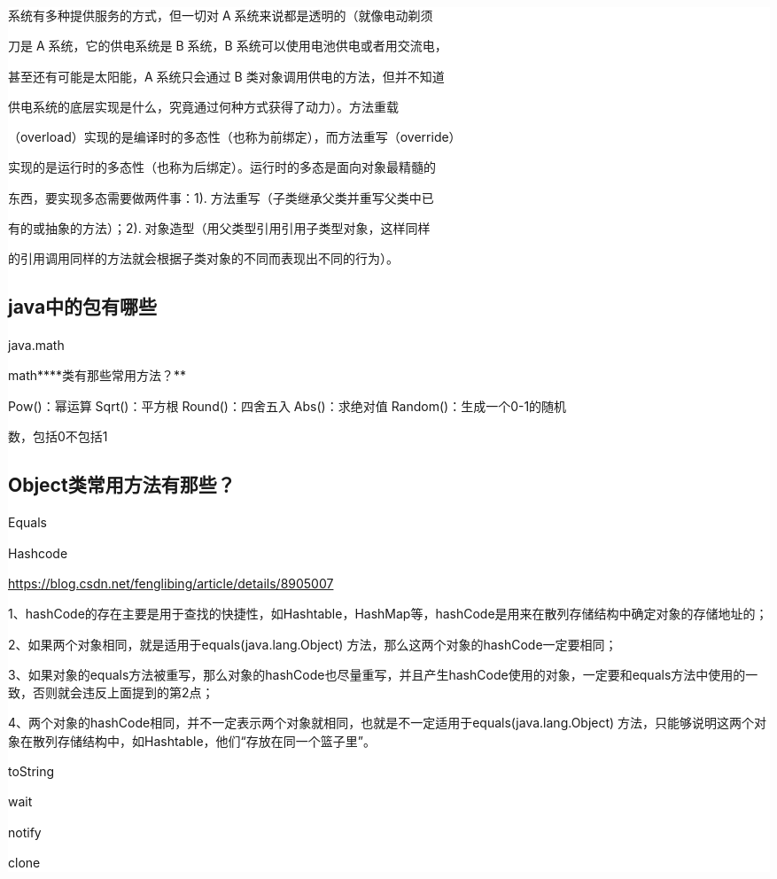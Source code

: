 系统有多种提供服务的方式，但一切对 A 系统来说都是透明的（就像电动剃须

刀是 A 系统，它的供电系统是 B 系统，B 系统可以使用电池供电或者用交流电，

甚至还有可能是太阳能，A 系统只会通过 B 类对象调用供电的方法，但并不知道

供电系统的底层实现是什么，究竟通过何种方式获得了动力）。方法重载

（overload）实现的是编译时的多态性（也称为前绑定），而方法重写（override）

实现的是运行时的多态性（也称为后绑定）。运行时的多态是面向对象最精髓的

东西，要实现多态需要做两件事：1). 方法重写（子类继承父类并重写父类中已

有的或抽象的方法）；2). 对象造型（用父类型引用引用子类型对象，这样同样

的引用调用同样的方法就会根据子类对象的不同而表现出不同的行为）。





## java中的包有哪些



java.math

math****类有那些常用方法？**

Pow()：幂运算 Sqrt()：平方根 Round()：四舍五入 Abs()：求绝对值 Random()：生成一个0-1的随机

数，包括0不包括1



## Object类常用方法有那些？



Equals 

Hashcode 

https://blog.csdn.net/fenglibing/article/details/8905007

1、hashCode的存在主要是用于查找的快捷性，如Hashtable，HashMap等，hashCode是用来在散列存储结构中确定对象的存储地址的；

2、如果两个对象相同，就是适用于equals(java.lang.Object) 方法，那么这两个对象的hashCode一定要相同；

3、如果对象的equals方法被重写，那么对象的hashCode也尽量重写，并且产生hashCode使用的对象，一定要和equals方法中使用的一致，否则就会违反上面提到的第2点；

4、两个对象的hashCode相同，并不一定表示两个对象就相同，也就是不一定适用于equals(java.lang.Object) 方法，只能够说明这两个对象在散列存储结构中，如Hashtable，他们“存放在同一个篮子里”。





toString 

wait 

notify 

clone 
